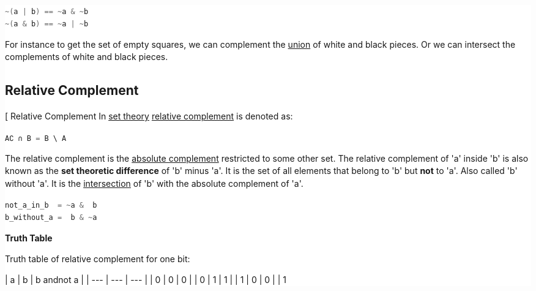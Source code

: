 ```C++
~(a | b) == ~a & ~b
~(a & b) == ~a | ~b

```

For instance to get the set of empty squares, we can complement the [union](General_Setwise_Operations#Union "General Setwise Operations") of white and black pieces. Or we can intersect the complements of white and black pieces.

## Relative Complement

\[ Relative Complement
In [set theory](https://en.wikipedia.org/wiki/Set_theory) [relative complement](https://en.wikipedia.org/wiki/Complement_%28set_theory%29#Relative_complement) is denoted as:

```C++
A∁ ∩ B = B \ A

```

The relative complement is the [absolute complement](General_Setwise_Operations#ComplementSet "General Setwise Operations") restricted to some other set. The relative complement of 'a' inside 'b' is also known as the **set theoretic difference** of 'b' minus 'a'. It is the set of all elements that belong to 'b' but **not** to 'a'. Also called 'b' without 'a'. It is the [intersection](General_Setwise_Operations#Intersection "General Setwise Operations") of 'b' with the absolute complement of 'a'.

```C++
not_a_in_b  = ~a &  b
b_without_a =  b & ~a

```

**Truth Table**

Truth table of relative complement for one bit:

|  a
|  b
|  b andnot a
|
| --- | --- | --- |
|  0
|  0
|  0
|
|  0
|  1
|  1
|
|  1
|  0
|  0
|
|  1